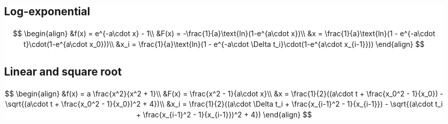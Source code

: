 ## Log-exponential

$$
\begin{align}
&f(x) = e^{-a\cdot x} - 1\\
&F(x) = -\frac{1}{a}\text{ln}(1-e^{a\cdot x})\\
&x = \frac{1}{a}\text{ln}(1 - e^{-a\cdot t}\cdot(1-e^{a\cdot x_0}))\\
&x_i = \frac{1}{a}\text{ln}(1 - e^{-a\cdot \Delta t_i}\cdot(1-e^{a\cdot x_{i-1}}))
\end{align}
$$

## Linear and square root

$$
\begin{align}
&f(x) = a \frac{x^2}{x^2 + 1}\\
&F(x) = \frac{x^2 - 1}{a\cdot x}\\
&x = \frac{1}{2}((a\cdot t + \frac{x_0^2 - 1}{x_0}) - \sqrt{(a\cdot t + \frac{x_0^2 - 1}{x_0})^2 + 4})\\
&x_i = \frac{1}{2}((a\cdot \Delta t_i + \frac{x_{i-1}^2 - 1}{x_{i-1}}) - \sqrt{(a\cdot t_i + \frac{x_{i-1}^2 - 1}{x_{i-1}})^2 + 4})
\end{align}
$$
